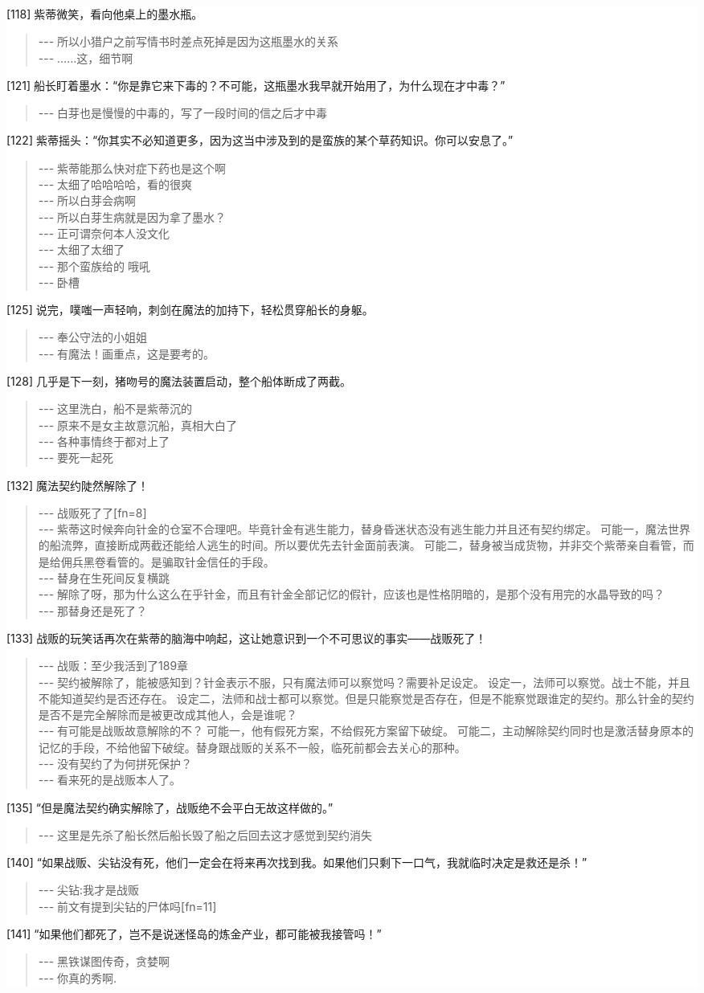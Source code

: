 [118] 紫蒂微笑，看向他桌上的墨水瓶。
>--- 所以小猎户之前写情书时差点死掉是因为这瓶墨水的关系<br>
>--- ……这，细节啊<br>

[121] 船长盯着墨水：“你是靠它来下毒的？不可能，这瓶墨水我早就开始用了，为什么现在才中毒？”
>--- 白芽也是慢慢的中毒的，写了一段时间的信之后才中毒<br>

[122] 紫蒂摇头：“你其实不必知道更多，因为这当中涉及到的是蛮族的某个草药知识。你可以安息了。”
>--- 紫蒂能那么快对症下药也是这个啊<br>
>--- 太细了哈哈哈哈，看的很爽<br>
>--- 所以白芽会病啊<br>
>--- 所以白芽生病就是因为拿了墨水？<br>
>--- 正可谓奈何本人没文化<br>
>--- 太细了太细了<br>
>--- 那个蛮族给的 哦吼<br>
>--- 卧槽<br>

[125] 说完，噗嗤一声轻响，刺剑在魔法的加持下，轻松贯穿船长的身躯。
>--- 奉公守法的小姐姐<br>
>--- 有魔法！画重点，这是要考的。<br>

[128] 几乎是下一刻，猪吻号的魔法装置启动，整个船体断成了两截。
>--- 这里洗白，船不是紫蒂沉的<br>
>--- 原来不是女主故意沉船，真相大白了<br>
>--- 各种事情终于都对上了<br>
>--- 要死一起死<br>

[132] 魔法契约陡然解除了！
>--- 战贩死了了[fn=8]<br>
>--- 紫蒂这时候奔向针金的仓室不合理吧。毕竟针金有逃生能力，替身昏迷状态没有逃生能力并且还有契约绑定。
可能一，魔法世界的船流弊，直接断成两截还能给人逃生的时间。所以要优先去针金面前表演。
可能二，替身被当成货物，并非交个紫蒂亲自看管，而是给佣兵黑卷看管的。是骗取针金信任的手段。<br>
>--- 替身在生死间反复横跳<br>
>--- 解除了呀，那为什么这么在乎针金，而且有针金全部记忆的假针，应该也是性格阴暗的，是那个没有用完的水晶导致的吗？<br>
>--- 那替身还是死了？<br>

[133] 战贩的玩笑话再次在紫蒂的脑海中响起，这让她意识到一个不可思议的事实——战贩死了！
>--- 战贩：至少我活到了189章<br>
>--- 契约被解除了，能被感知到？针金表示不服，只有魔法师可以察觉吗？需要补足设定。
设定一，法师可以察觉。战士不能，并且不能知道契约是否还存在。
设定二，法师和战士都可以察觉。但是只能察觉是否存在，但是不能察觉跟谁定的契约。那么针金的契约是否不是完全解除而是被更改成其他人，会是谁呢？<br>
>--- 有可能是战贩故意解除的不？
可能一，他有假死方案，不给假死方案留下破绽。
可能二，主动解除契约同时也是激活替身原本的记忆的手段，不给他留下破绽。替身跟战贩的关系不一般，临死前都会去关心的那种。<br>
>--- 没有契约了为何拼死保护？<br>
>--- 看来死的是战贩本人了。<br>

[135] “但是魔法契约确实解除了，战贩绝不会平白无故这样做的。”
>--- 这里是先杀了船长然后船长毁了船之后回去这才感觉到契约消失<br>

[140] “如果战贩、尖钻没有死，他们一定会在将来再次找到我。如果他们只剩下一口气，我就临时决定是救还是杀！”
>--- 尖钻:我才是战贩<br>
>--- 前文有提到尖钻的尸体吗[fn=11]<br>

[141] “如果他们都死了，岂不是说迷怪岛的炼金产业，都可能被我接管吗！”
>--- 黑铁谋图传奇，贪婪啊<br>
>--- 你真的秀啊.<br>
